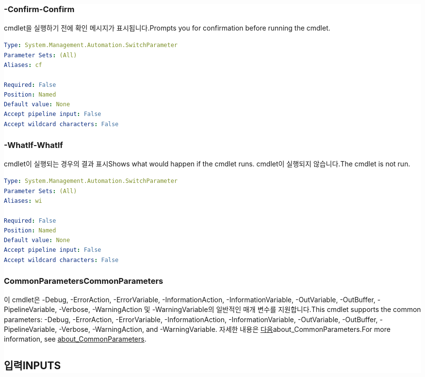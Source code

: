 ### <span data-ttu-id="3473f-185">-Confirm</span><span class="sxs-lookup"><span data-stu-id="3473f-185">-Confirm</span></span>
<span data-ttu-id="3473f-186">cmdlet을 실행하기 전에 확인 메시지가 표시됩니다.</span><span class="sxs-lookup"><span data-stu-id="3473f-186">Prompts you for confirmation before running the cmdlet.</span></span>

```yaml
Type: System.Management.Automation.SwitchParameter
Parameter Sets: (All)
Aliases: cf

Required: False
Position: Named
Default value: None
Accept pipeline input: False
Accept wildcard characters: False
```

### <span data-ttu-id="3473f-187">-WhatIf</span><span class="sxs-lookup"><span data-stu-id="3473f-187">-WhatIf</span></span>
<span data-ttu-id="3473f-188">cmdlet이 실행되는 경우의 결과 표시</span><span class="sxs-lookup"><span data-stu-id="3473f-188">Shows what would happen if the cmdlet runs.</span></span>
<span data-ttu-id="3473f-189">cmdlet이 실행되지 않습니다.</span><span class="sxs-lookup"><span data-stu-id="3473f-189">The cmdlet is not run.</span></span>

```yaml
Type: System.Management.Automation.SwitchParameter
Parameter Sets: (All)
Aliases: wi

Required: False
Position: Named
Default value: None
Accept pipeline input: False
Accept wildcard characters: False
```

### <span data-ttu-id="3473f-190">CommonParameters</span><span class="sxs-lookup"><span data-stu-id="3473f-190">CommonParameters</span></span>
<span data-ttu-id="3473f-191">이 cmdlet은 -Debug, -ErrorAction, -ErrorVariable, -InformationAction, -InformationVariable, -OutVariable, -OutBuffer, -PipelineVariable, -Verbose, -WarningAction 및 -WarningVariable의 일반적인 매개 변수를 지원합니다.</span><span class="sxs-lookup"><span data-stu-id="3473f-191">This cmdlet supports the common parameters: -Debug, -ErrorAction, -ErrorVariable, -InformationAction, -InformationVariable, -OutVariable, -OutBuffer, -PipelineVariable, -Verbose, -WarningAction, and -WarningVariable.</span></span> <span data-ttu-id="3473f-192">자세한 내용은 [다음](http://go.microsoft.com/fwlink/?LinkID=113216)about_CommonParameters.</span><span class="sxs-lookup"><span data-stu-id="3473f-192">For more information, see [about_CommonParameters](http://go.microsoft.com/fwlink/?LinkID=113216).</span></span>

## <span data-ttu-id="3473f-193">입력</span><span class="sxs-lookup"><span data-stu-id="3473f-193">INPUTS</span></span>
